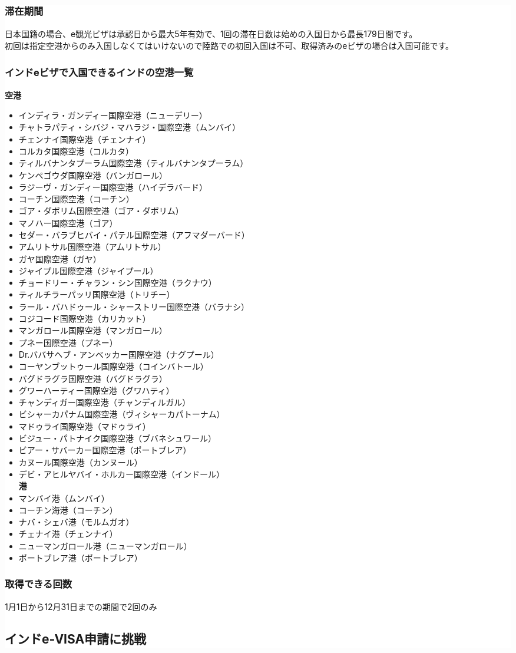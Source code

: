### 滞在期間

日本国籍の場合、e観光ビザは承認日から最大5年有効で、1回の滞在日数は始めの入国日から最長179日間です。  
初回は指定空港からのみ入国しなくてはいけないので陸路での初回入国は不可、取得済みのeビザの場合は入国可能です。  

### インドeビザで入国できるインドの空港一覧

**空港**
- インディラ・ガンディー国際空港（ニューデリー）  
- チャトラパティ・シバジ・マハラジ・国際空港（ムンバイ）  
- チェンナイ国際空港（チェンナイ）  
- コルカタ国際空港（コルカタ）  
- ティルバナンタプーラム国際空港（ティルバナンタプーラム）  
- ケンペゴウダ国際空港（バンガロール）  
- ラジーヴ・ガンディー国際空港（ハイデラバード）  
- コーチン国際空港（コーチン）  
- ゴア・ダボリム国際空港（ゴア・ダボリム）  
- マノハー国際空港（ゴア）  
- セダー・バラブヒバイ・パテル国際空港（アフマダーバード）  
- アムリトサル国際空港（アムリトサル）  
- ガヤ国際空港（ガヤ）  
- ジャイプル国際空港（ジャイプール）  
- チョードリー・チャラン・シン国際空港（ラクナウ）  
- ティルチラーパッリ国際空港（トリチー）  
- ラール・バハドゥール・シャーストリー国際空港（バラナシ）  
- コジコード国際空港（カリカット）  
- マンガロール国際空港（マンガロール）  
- プネー国際空港（プネー）  
- Dr.ババサヘブ・アンベッカー国際空港（ナグプール）  
- コーヤンブットゥール国際空港（コインバトール）  
- バグドラグラ国際空港（バグドラグラ）  
- グワーハーティー国際空港（グワハティ）  
- チャンディガー国際空港（チャンディルガル）  
- ビシャーカパナム国際空港（ヴィシャーカパトーナム）  
- マドゥライ国際空港（マドゥライ）  
- ビジュー・パトナイク国際空港（ブバネシュワール）  
- ビアー・サバーカー国際空港（ポートブレア）   
- カヌール国際空港（カンヌール）  
- デビ・アヒルヤバイ・ホルカー国際空港（インドール）  
**港**
- マンバイ港（ムンバイ）  
- コーチン海港（コーチン）  
- ナバ・シェバ港（モルムガオ）  
- チェナイ港（チェンナイ）  
- ニューマンガロール港（ニューマンガロール）  
- ポートブレア港（ポートブレア）  

### 取得できる回数

1月1日から12月31日までの期間で2回のみ

## インドe-VISA申請に挑戦
